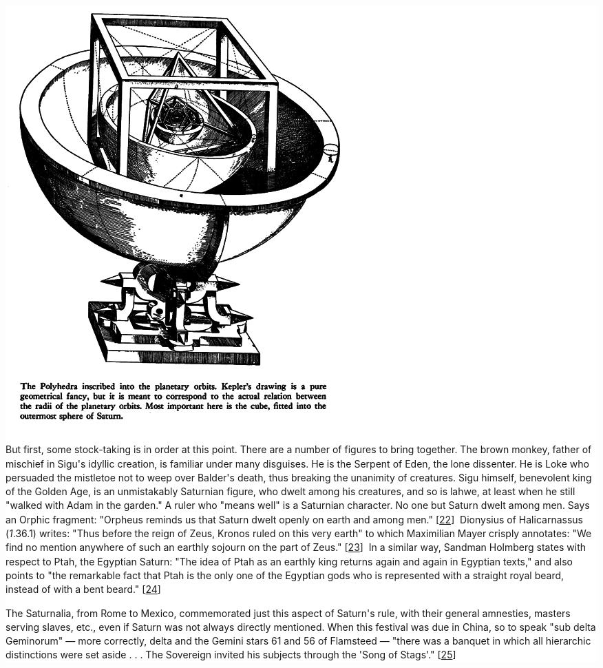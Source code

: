 ![](media/index-171_1.png)

But first, some stock-taking is in order at this point. There are a number of figures to bring together. The brown monkey, father of mischief in Sigu's idyllic creation, is familiar under many disguises. He is the Serpent of Eden, the lone dissenter. He is Loke who persuaded the mistletoe not to weep over Balder's death, thus breaking the unanimity of creatures. Sigu himself, benevolent king of the Golden Age, is an unmistakably Saturnian figure, who dwelt among his creatures, and so is lahwe, at least when he still "walked with Adam in the garden." A ruler who "means well" is a Saturnian character. No one but Saturn dwelt among men. Says an Orphic fragment: "Orpheus reminds us that Saturn dwelt openly on earth and among men." \[[22](../Text/index_split_035.html#fn15-22)\]  Dionysius of Halicarnassus (*1*.36.1) writes: "Thus before the reign of Zeus, Kronos ruled on this very earth" to which Maximilian Mayer crisply annotates: "We find no mention anywhere of such an earthly sojourn on the part of Zeus." \[[23](../Text/index_split_035.html#fn15-23)\]  In a similar way, Sandman Holmberg states with respect to Ptah, the Egyptian Saturn: "The idea of Ptah as an earthly king returns again and again in Egyptian texts," and also points to "the remarkable fact that Ptah is the only one of the Egyptian gods who is represented with a straight royal beard, instead of with a bent beard." \[[24](../Text/index_split_035.html#fn15-24)\]

The Saturnalia, from Rome to Mexico, commemorated just this aspect of Saturn's rule, with their general amnesties, masters serving slaves, etc., even if Saturn was not always directly mentioned. When this festival was due in China, so to speak "sub delta Geminorum" — more correctly, delta and the Gemini stars 61 and 56 of Flamsteed — "there was a banquet in which all hierarchic distinctions were set aside . . . The Sovereign invited his subjects through the 'Song of Stags'." \[[25](../Text/index_split_035.html#fn15-25)\]
